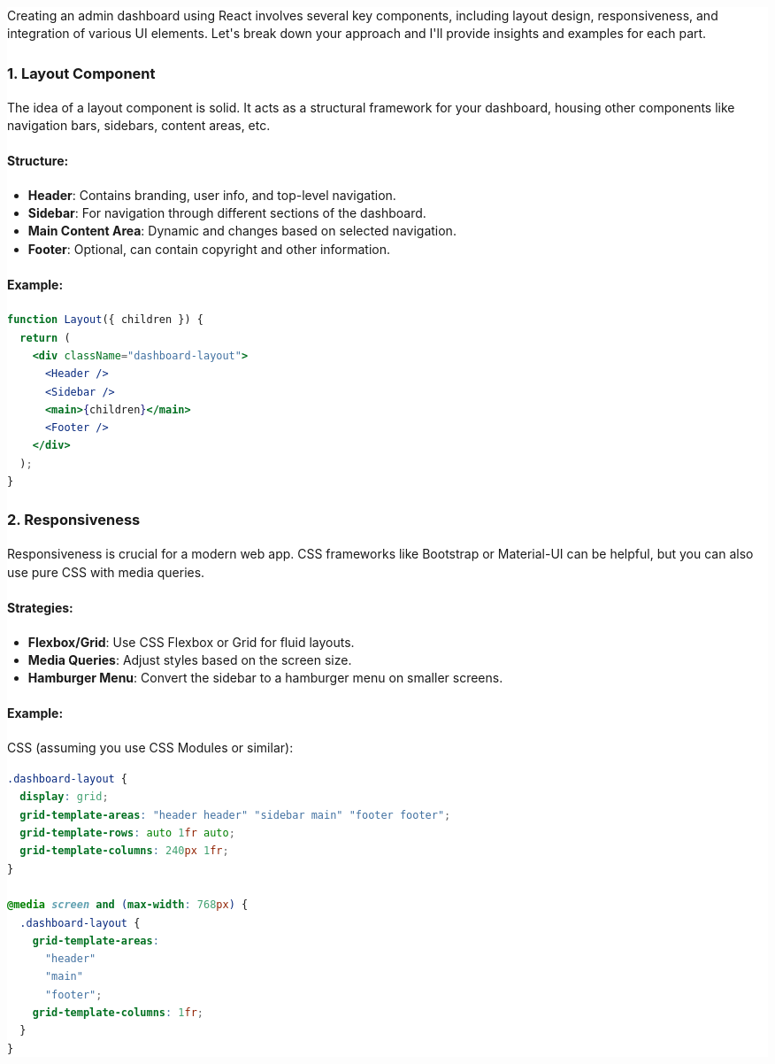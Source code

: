 Creating an admin dashboard using React involves several key components, including layout design, responsiveness, and integration of various UI elements. Let's break down your approach and I'll provide insights and examples for each part.

### 1. Layout Component

The idea of a layout component is solid. It acts as a structural framework for your dashboard, housing other components like navigation bars, sidebars, content areas, etc.

#### Structure:

- **Header**: Contains branding, user info, and top-level navigation.
- **Sidebar**: For navigation through different sections of the dashboard.
- **Main Content Area**: Dynamic and changes based on selected navigation.
- **Footer**: Optional, can contain copyright and other information.

#### Example:

```jsx
function Layout({ children }) {
  return (
    <div className="dashboard-layout">
      <Header />
      <Sidebar />
      <main>{children}</main>
      <Footer />
    </div>
  );
}
```

### 2. Responsiveness

Responsiveness is crucial for a modern web app. CSS frameworks like Bootstrap or Material-UI can be helpful, but you can also use pure CSS with media queries.

#### Strategies:

- **Flexbox/Grid**: Use CSS Flexbox or Grid for fluid layouts.
- **Media Queries**: Adjust styles based on the screen size.
- **Hamburger Menu**: Convert the sidebar to a hamburger menu on smaller screens.

#### Example:

CSS (assuming you use CSS Modules or similar):

```css
.dashboard-layout {
  display: grid;
  grid-template-areas: "header header" "sidebar main" "footer footer";
  grid-template-rows: auto 1fr auto;
  grid-template-columns: 240px 1fr;
}

@media screen and (max-width: 768px) {
  .dashboard-layout {
    grid-template-areas:
      "header"
      "main"
      "footer";
    grid-template-columns: 1fr;
  }
}
```
